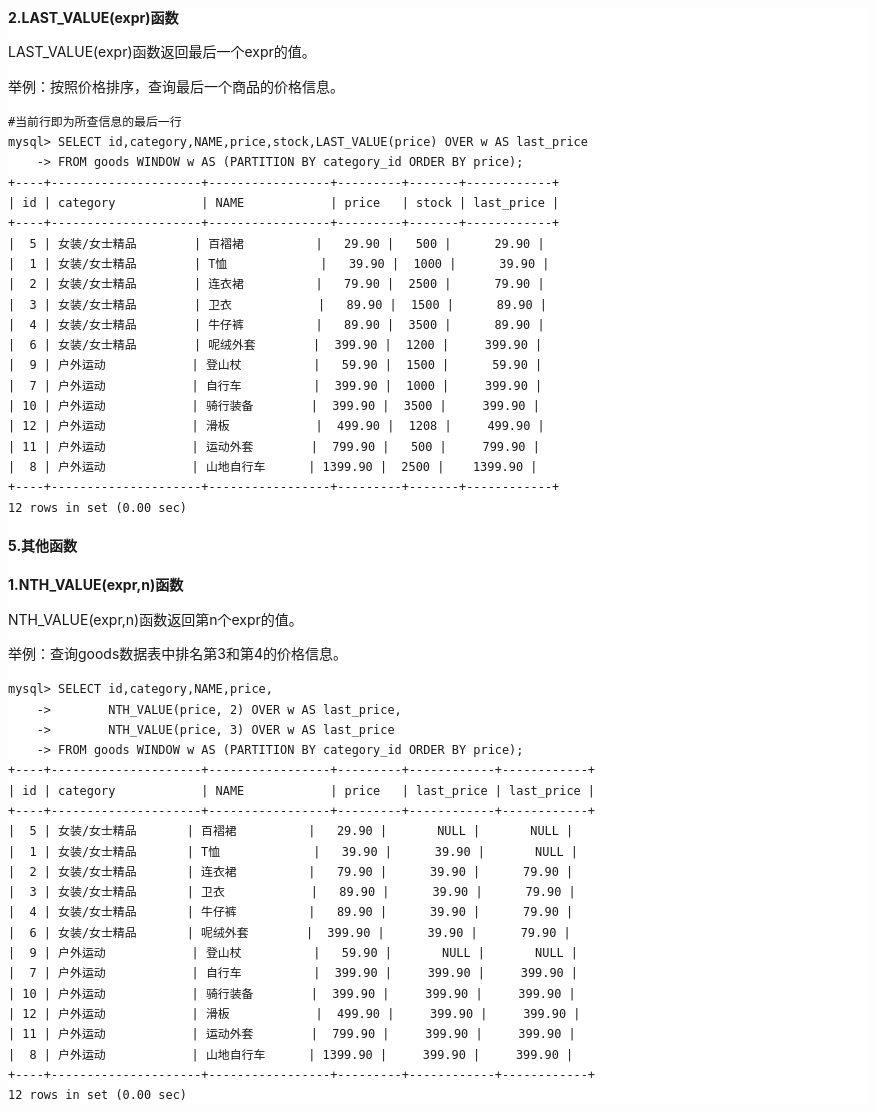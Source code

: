 **2.LAST_VALUE(expr)函数**

LAST_VALUE(expr)函数返回最后一个expr的值。

举例：按照价格排序，查询最后一个商品的价格信息。

```mysql
#当前行即为所查信息的最后一行
mysql> SELECT id,category,NAME,price,stock,LAST_VALUE(price) OVER w AS last_price
    -> FROM goods WINDOW w AS (PARTITION BY category_id ORDER BY price);
+----+---------------------+-----------------+---------+-------+------------+
| id | category            | NAME            | price   | stock | last_price |
+----+---------------------+-----------------+---------+-------+------------+
|  5 | 女装/女士精品        | 百褶裙          |   29.90 |   500 |      29.90 |
|  1 | 女装/女士精品        | T恤             |   39.90 |  1000 |      39.90 |
|  2 | 女装/女士精品        | 连衣裙          |   79.90 |  2500 |      79.90 |
|  3 | 女装/女士精品        | 卫衣            |   89.90 |  1500 |      89.90 |
|  4 | 女装/女士精品        | 牛仔裤          |   89.90 |  3500 |      89.90 |
|  6 | 女装/女士精品        | 呢绒外套        |  399.90 |  1200 |     399.90 |
|  9 | 户外运动            | 登山杖          |   59.90 |  1500 |      59.90 |
|  7 | 户外运动            | 自行车          |  399.90 |  1000 |     399.90 |
| 10 | 户外运动            | 骑行装备        |  399.90 |  3500 |     399.90 |
| 12 | 户外运动            | 滑板            |  499.90 |  1208 |     499.90 |
| 11 | 户外运动            | 运动外套        |  799.90 |   500 |     799.90 |
|  8 | 户外运动            | 山地自行车      | 1399.90 |  2500 |    1399.90 |
+----+---------------------+-----------------+---------+-------+------------+
12 rows in set (0.00 sec)
```

#### 5.其他函数

**1.NTH_VALUE(expr,n)函数**

NTH_VALUE(expr,n)函数返回第n个expr的值。

举例：查询goods数据表中排名第3和第4的价格信息。

```mysql
mysql> SELECT id,category,NAME,price,
    ->        NTH_VALUE(price, 2) OVER w AS last_price,
    ->        NTH_VALUE(price, 3) OVER w AS last_price
    -> FROM goods WINDOW w AS (PARTITION BY category_id ORDER BY price);
+----+---------------------+-----------------+---------+------------+------------+
| id | category            | NAME            | price   | last_price | last_price |
+----+---------------------+-----------------+---------+------------+------------+
|  5 | 女装/女士精品       | 百褶裙          |   29.90 |       NULL |       NULL |
|  1 | 女装/女士精品       | T恤             |   39.90 |      39.90 |       NULL |
|  2 | 女装/女士精品       | 连衣裙          |   79.90 |      39.90 |      79.90 |
|  3 | 女装/女士精品       | 卫衣            |   89.90 |      39.90 |      79.90 |
|  4 | 女装/女士精品       | 牛仔裤          |   89.90 |      39.90 |      79.90 |
|  6 | 女装/女士精品       | 呢绒外套        |  399.90 |      39.90 |      79.90 |
|  9 | 户外运动            | 登山杖          |   59.90 |       NULL |       NULL |
|  7 | 户外运动            | 自行车          |  399.90 |     399.90 |     399.90 |
| 10 | 户外运动            | 骑行装备        |  399.90 |     399.90 |     399.90 |
| 12 | 户外运动            | 滑板            |  499.90 |     399.90 |     399.90 |
| 11 | 户外运动            | 运动外套        |  799.90 |     399.90 |     399.90 |
|  8 | 户外运动            | 山地自行车      | 1399.90 |     399.90 |     399.90 |
+----+---------------------+-----------------+---------+------------+------------+
12 rows in set (0.00 sec)
```

